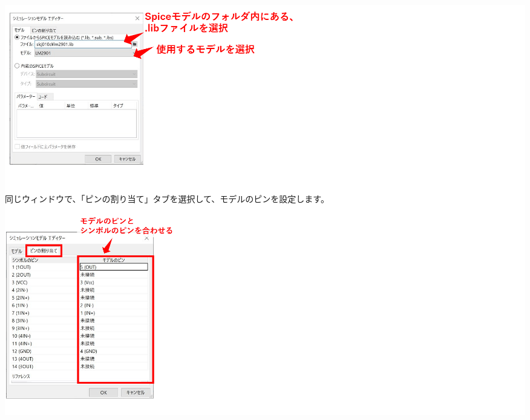 <img src="../img/20231105_kicad_simulation-4.png" style="width:100%; max-width:480px;" alt="KiCADでシミュレーションを行う方法">
<br><br>


同じウィンドウで、「ピンの割り当て」タブを選択して、モデルのピンを設定します。  

<img src="../img/20231105_kicad_simulation-6.png" style="width:100%; max-width:280px;" alt="KiCADでシミュレーションを行う方法">
<br><br>
